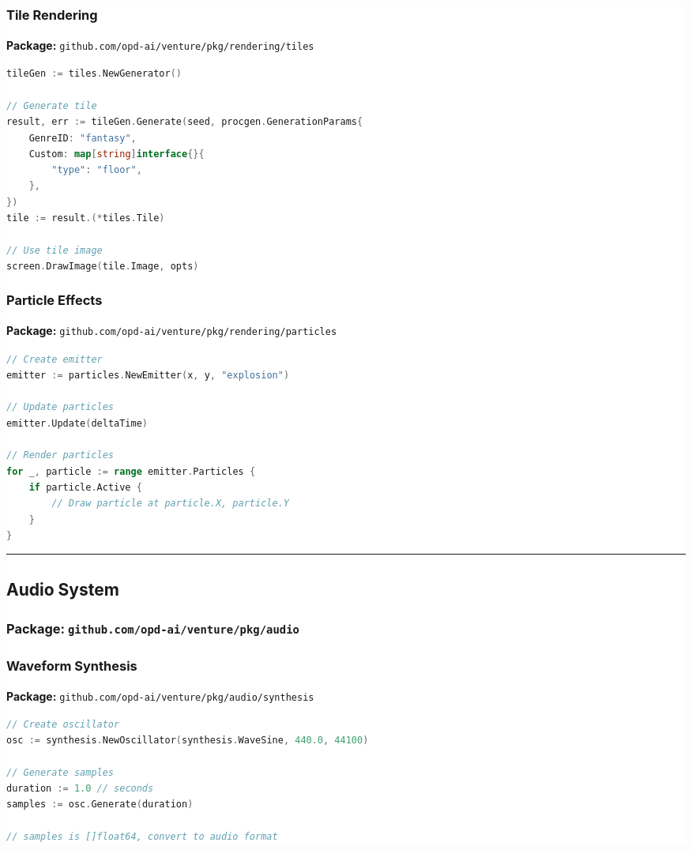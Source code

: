 ### Tile Rendering

**Package:** `github.com/opd-ai/venture/pkg/rendering/tiles`

```go
tileGen := tiles.NewGenerator()

// Generate tile
result, err := tileGen.Generate(seed, procgen.GenerationParams{
    GenreID: "fantasy",
    Custom: map[string]interface{}{
        "type": "floor",
    },
})
tile := result.(*tiles.Tile)

// Use tile image
screen.DrawImage(tile.Image, opts)
```

### Particle Effects

**Package:** `github.com/opd-ai/venture/pkg/rendering/particles`

```go
// Create emitter
emitter := particles.NewEmitter(x, y, "explosion")

// Update particles
emitter.Update(deltaTime)

// Render particles
for _, particle := range emitter.Particles {
    if particle.Active {
        // Draw particle at particle.X, particle.Y
    }
}
```

---

## Audio System

### Package: `github.com/opd-ai/venture/pkg/audio`

### Waveform Synthesis

**Package:** `github.com/opd-ai/venture/pkg/audio/synthesis`

```go
// Create oscillator
osc := synthesis.NewOscillator(synthesis.WaveSine, 440.0, 44100)

// Generate samples
duration := 1.0 // seconds
samples := osc.Generate(duration)

// samples is []float64, convert to audio format
```
